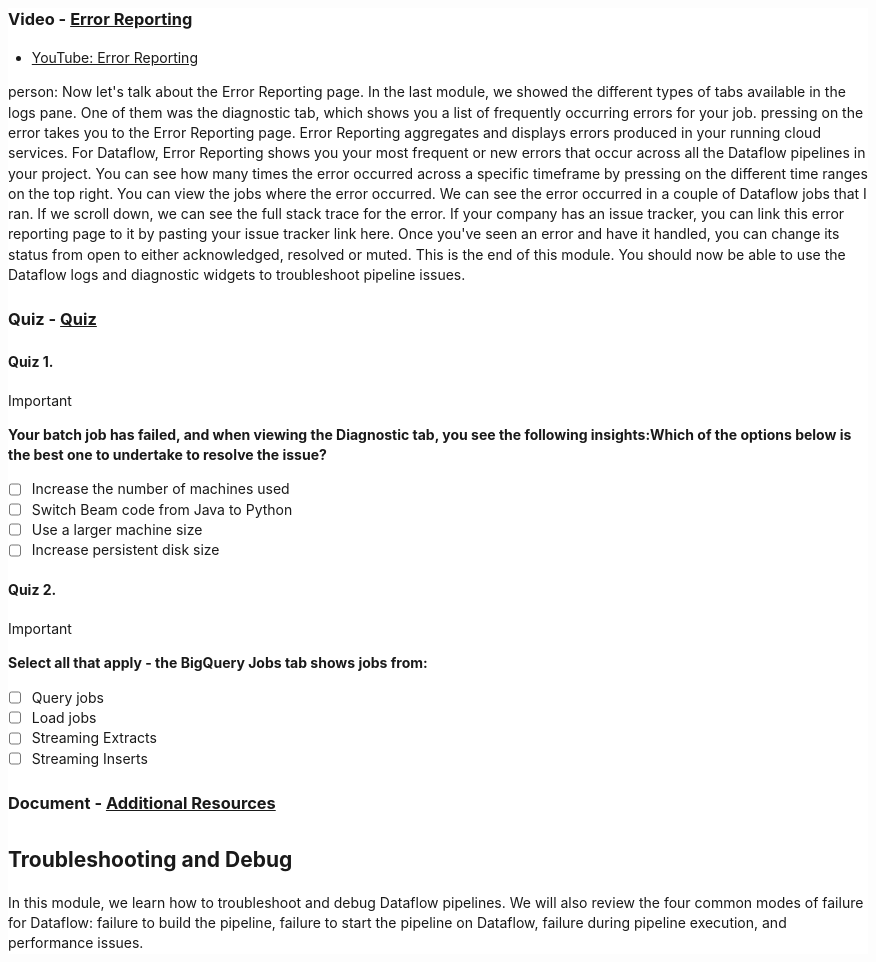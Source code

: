 ### Video - [Error Reporting](https://www.cloudskillsboost.google/course_templates/264/video/521567)

* [YouTube: Error Reporting](https://www.youtube.com/watch?v=1cERq7EI5-A)

person: Now let's talk about the Error Reporting page. In the last module, we showed the different types of tabs available in the logs pane. One of them was the diagnostic tab, which shows you a list of frequently occurring errors for your job. pressing on the error takes you to the Error Reporting page. Error Reporting aggregates and displays errors produced in your running cloud services. For Dataflow, Error Reporting shows you your most frequent or new errors that occur across all the Dataflow pipelines in your project. You can see how many times the error occurred across a specific timeframe by pressing on the different time ranges on the top right. You can view the jobs where the error occurred. We can see the error occurred in a couple of Dataflow jobs that I ran. If we scroll down, we can see the full stack trace for the error. If your company has an issue tracker, you can link this error reporting page to it by pasting your issue tracker link here. Once you've seen an error and have it handled, you can change its status from open to either acknowledged, resolved or muted. This is the end of this module. You should now be able to use the Dataflow logs and diagnostic widgets to troubleshoot pipeline issues.

### Quiz - [Quiz](https://www.cloudskillsboost.google/course_templates/264/quizzes/521568)

#### Quiz 1.

> [!important]
> **Your batch job has failed, and when viewing the Diagnostic tab, you see the following insights:Which of the options below is the best one to undertake to resolve the issue?**
>
> * [ ] Increase the number of machines used
> * [ ] Switch Beam code from Java to Python
> * [ ] Use a larger machine size
> * [ ] Increase persistent disk size

#### Quiz 2.

> [!important]
> **Select all that apply - the BigQuery Jobs tab shows jobs from:**
>
> * [ ] Query jobs
> * [ ] Load jobs
> * [ ] Streaming Extracts
> * [ ] Streaming Inserts

### Document - [Additional Resources](https://www.cloudskillsboost.google/course_templates/264/documents/521569)

## Troubleshooting and Debug

In this module, we learn how to troubleshoot and debug Dataflow pipelines. We will also review the four common modes of failure for Dataflow: failure to build the pipeline, failure to start the pipeline on Dataflow, failure during pipeline execution, and performance issues.
